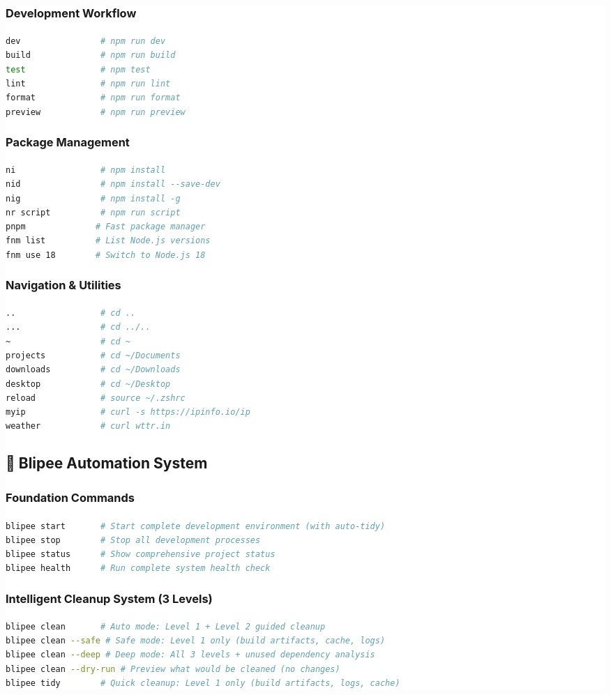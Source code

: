 ### Development Workflow
```bash
dev                # npm run dev
build              # npm run build
test               # npm test
lint               # npm run lint
format             # npm run format
preview            # npm run preview
```

### Package Management
```bash
ni                 # npm install
nid                # npm install --save-dev
nig                # npm install -g
nr script          # npm run script
pnpm              # Fast package manager
fnm list          # List Node.js versions
fnm use 18        # Switch to Node.js 18
```

### Navigation & Utilities
```bash
..                 # cd ..
...                # cd ../..
~                  # cd ~
projects           # cd ~/Documents
downloads          # cd ~/Downloads
desktop            # cd ~/Desktop
reload             # source ~/.zshrc
myip               # curl -s https://ipinfo.io/ip
weather            # curl wttr.in
```

## 🤖 Blipee Automation System

### Foundation Commands
```bash
blipee start       # Start complete development environment (with auto-tidy)
blipee stop        # Stop all development processes
blipee status      # Show comprehensive project status
blipee health      # Run complete system health check
```

### Intelligent Cleanup System (3 Levels)
```bash
blipee clean       # Auto mode: Level 1 + Level 2 guided cleanup
blipee clean --safe # Safe mode: Level 1 only (build artifacts, cache, logs)
blipee clean --deep # Deep mode: All 3 levels + unused dependency analysis
blipee clean --dry-run # Preview what would be cleaned (no changes)
blipee tidy        # Quick cleanup: Level 1 only (build artifacts, logs, cache)
```
